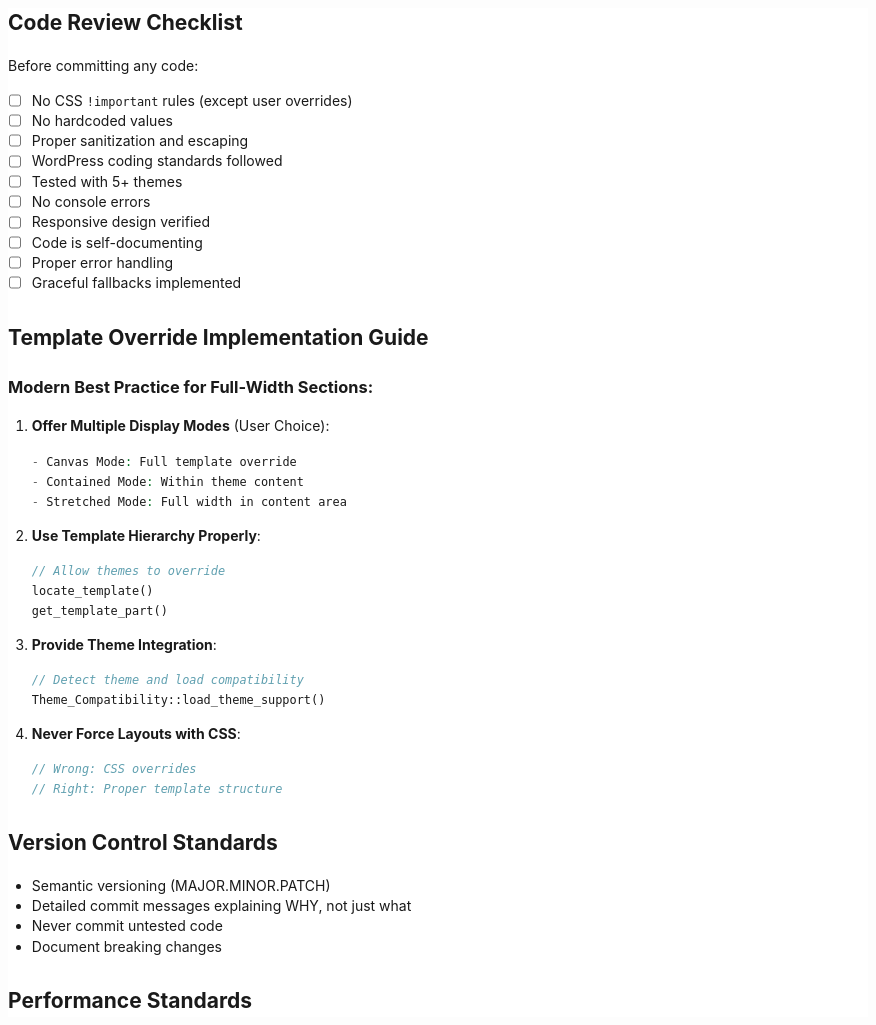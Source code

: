 ## Code Review Checklist

Before committing any code:

- [ ] No CSS `!important` rules (except user overrides)
- [ ] No hardcoded values
- [ ] Proper sanitization and escaping
- [ ] WordPress coding standards followed
- [ ] Tested with 5+ themes
- [ ] No console errors
- [ ] Responsive design verified
- [ ] Code is self-documenting
- [ ] Proper error handling
- [ ] Graceful fallbacks implemented

## Template Override Implementation Guide

### Modern Best Practice for Full-Width Sections:

1. **Offer Multiple Display Modes** (User Choice):
   ```php
   - Canvas Mode: Full template override
   - Contained Mode: Within theme content
   - Stretched Mode: Full width in content area
   ```

2. **Use Template Hierarchy Properly**:
   ```php
   // Allow themes to override
   locate_template()
   get_template_part()
   ```

3. **Provide Theme Integration**:
   ```php
   // Detect theme and load compatibility
   Theme_Compatibility::load_theme_support()
   ```

4. **Never Force Layouts with CSS**:
   ```php
   // Wrong: CSS overrides
   // Right: Proper template structure
   ```

## Version Control Standards

- Semantic versioning (MAJOR.MINOR.PATCH)
- Detailed commit messages explaining WHY, not just what
- Never commit untested code
- Document breaking changes

## Performance Standards
